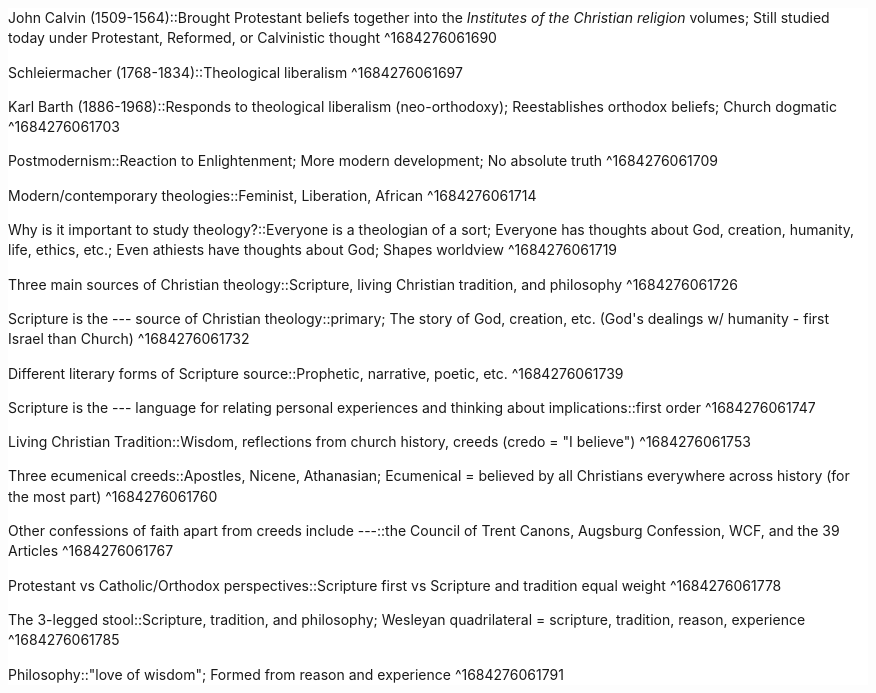 John Calvin (1509-1564)::Brought Protestant beliefs together into the *Institutes of the Christian religion* volumes; Still studied today under Protestant, Reformed, or Calvinistic thought
^1684276061690

Schleiermacher (1768-1834)::Theological liberalism
^1684276061697

Karl Barth (1886-1968)::Responds to theological liberalism (neo-orthodoxy); Reestablishes orthodox beliefs; Church dogmatic
^1684276061703

Postmodernism::Reaction to Enlightenment; More modern development; No absolute truth
^1684276061709

Modern/contemporary theologies::Feminist, Liberation, African
^1684276061714

Why is it important to study theology?::Everyone is a theologian of a sort; Everyone has thoughts about God, creation, humanity, life, ethics, etc.; Even athiests have thoughts about God; Shapes worldview
^1684276061719

Three main sources of Christian theology::Scripture, living Christian tradition, and philosophy
^1684276061726

Scripture is the --- source of Christian theology::primary; The story of God, creation, etc. (God's dealings w/ humanity - first Israel than Church)
^1684276061732

Different literary forms of Scripture source::Prophetic, narrative, poetic, etc.
^1684276061739

Scripture is the --- language for relating personal experiences and thinking about implications::first order 
^1684276061747

Living Christian Tradition::Wisdom, reflections from church history, creeds (credo = "I believe")
^1684276061753

Three ecumenical creeds::Apostles, Nicene, Athanasian; Ecumenical = believed by all Christians everywhere across history (for the most part)
^1684276061760

Other confessions of faith apart from creeds include ---::the Council of Trent Canons, Augsburg Confession, WCF, and the 39 Articles
^1684276061767

Protestant vs Catholic/Orthodox perspectives::Scripture first vs Scripture and tradition equal weight
^1684276061778

The 3-legged stool::Scripture, tradition, and philosophy; Wesleyan quadrilateral = scripture, tradition, reason, experience
^1684276061785

Philosophy::"love of wisdom"; Formed from reason and experience
^1684276061791
